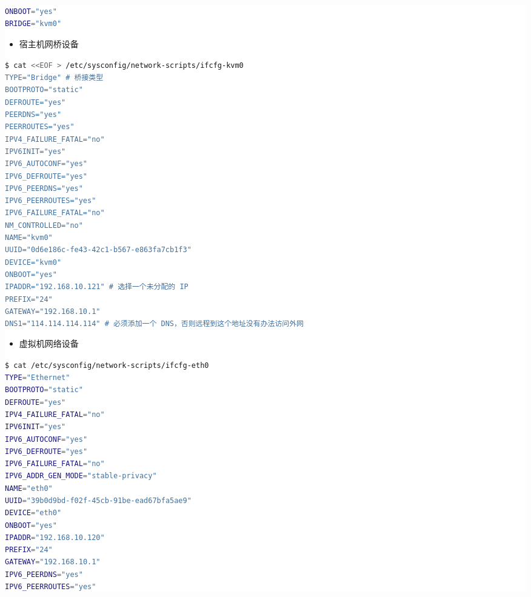 ```bash
ONBOOT="yes"
BRIDGE="kvm0"
```

* 宿主机网桥设备

```bash
$ cat <<EOF > /etc/sysconfig/network-scripts/ifcfg-kvm0
TYPE="Bridge" # 桥接类型
BOOTPROTO="static"
DEFROUTE="yes"
PEERDNS="yes"
PEERROUTES="yes"
IPV4_FAILURE_FATAL="no"
IPV6INIT="yes"
IPV6_AUTOCONF="yes"
IPV6_DEFROUTE="yes"
IPV6_PEERDNS="yes"
IPV6_PEERROUTES="yes"
IPV6_FAILURE_FATAL="no"
NM_CONTROLLED="no"
NAME="kvm0"
UUID="0d6e186c-fe43-42c1-b567-e863fa7cb1f3"
DEVICE="kvm0"
ONBOOT="yes"
IPADDR="192.168.10.121" # 选择一个未分配的 IP
PREFIX="24"
GATEWAY="192.168.10.1"
DNS1="114.114.114.114" # 必须添加一个 DNS，否则远程到这个地址没有办法访问外网
```

* 虚拟机网络设备

```bash
$ cat /etc/sysconfig/network-scripts/ifcfg-eth0
TYPE="Ethernet"
BOOTPROTO="static"
DEFROUTE="yes"
IPV4_FAILURE_FATAL="no"
IPV6INIT="yes"
IPV6_AUTOCONF="yes"
IPV6_DEFROUTE="yes"
IPV6_FAILURE_FATAL="no"
IPV6_ADDR_GEN_MODE="stable-privacy"
NAME="eth0"
UUID="39b0d9bd-f02f-45cb-91be-ead67bfa5ae9"
DEVICE="eth0"
ONBOOT="yes"
IPADDR="192.168.10.120"
PREFIX="24"
GATEWAY="192.168.10.1"
IPV6_PEERDNS="yes"
IPV6_PEERROUTES="yes"
```
